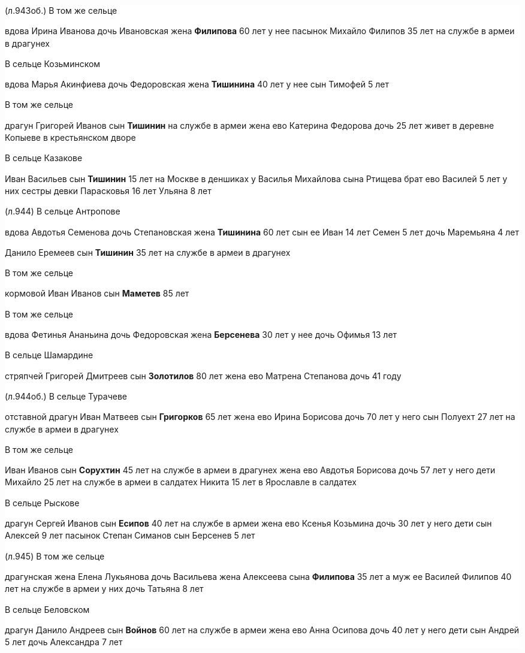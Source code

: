 (л.943об.) В том же сельце

вдова Ирина Иванова дочь Ивановская жена **Филипова** 60 лет у нее пасынок Михайло Филипов 35 лет на службе в армеи в драгунех

В сельце Козьминском

вдова Марья Акинфиева дочь Федоровская жена **Тишинина** 40 лет у нее сын Тимофей 5 лет

В том же сельце

драгун Григорей Иванов сын **Тишинин** на службе в армеи жена ево Катерина Федорова дочь 25 лет живет в деревне Копыеве в крестьянском дворе

В сельце Казакове

Иван Васильев сын **Тишинин** 15 лет на Москве в деншиках у Василья Михайлова сына Ртищева брат ево Василей 5 лет у них сестры девки Парасковья 16 лет Ульяна 8 лет

(л.944) В сельце Антропове

вдова Авдотья Семенова дочь Степановская жена **Тишинина** 60 лет сын ее Иван 14 лет Семен 5 лет дочь Маремьяна 4 лет

Данило Еремеев сын **Тишинин** 35 лет на службе в армеи в драгунех

В том же сельце

кормовой Иван Иванов сын **Маметев** 85 лет

В том же сельце

вдова Фетинья Ананьина дочь Федоровская жена **Берсенева** 30 лет у нее дочь Офимья 13 лет

В сельце Шамардине

стряпчей Григорей Дмитреев сын **Золотилов** 80 лет жена ево Матрена Степанова дочь 41 году

(л.944об.) В сельце Турачеве

отставной драгун Иван Матвеев сын **Григорков** 65 лет жена ево Ирина Борисова дочь 70 лет у него сын Полуехт 27 лет на службе в армеи в драгунех

В том же сельце

Иван Иванов сын **Сорухтин** 45 лет на службе в армеи в драгунех жена ево Авдотья Борисова дочь 57 лет у него дети Михайло 25 лет на службе в армеи в салдатех Никита 15 лет в Ярославле в салдатех

В сельце Рыскове

драгун Сергей Иванов сын **Есипов** 40 лет на службе в армеи жена ево Ксенья Козьмина дочь 30 лет у него дети сын Алексей 9 лет пасынок Степан Симанов сын Берсенев 5 лет

(л.945) В том же сельце

драгунская жена Елена Лукьянова дочь Васильева жена Алексеева сына **Филипова** 35 лет а муж ее Василей Филипов 40 лет на службе в армеи у них дочь Татьяна 8 лет

В сельце Беловском

драгун Данило Андреев сын **Войнов** 60 лет на службе в армеи жена ево Анна Осипова дочь 40 лет у него дети сын Андрей 5 лет дочь Александра 7 лет
